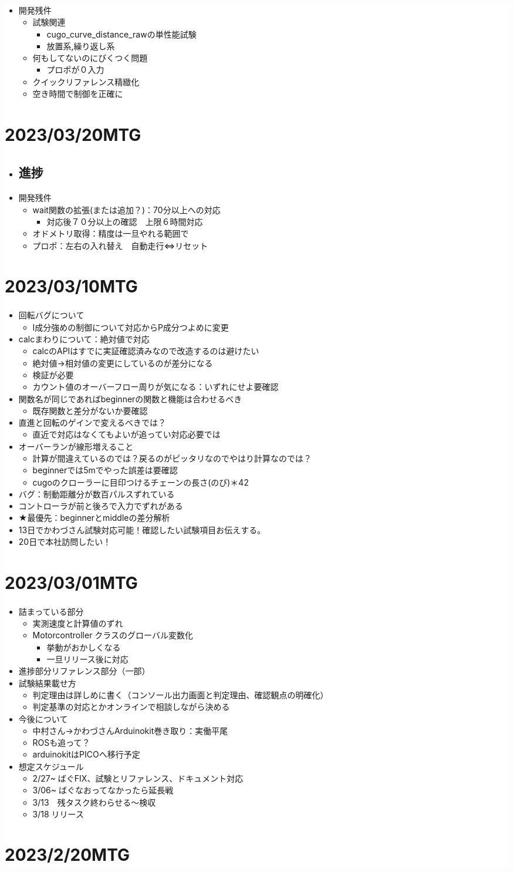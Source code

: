 - 開発残件
  - 試験関連
    - cugo_curve_distance_rawの単性能試験
    - 放置系,繰り返し系
  - 何もしてないのにびくつく問題
    - プロポが０入力
  - クイックリファレンス精緻化
  - 空き時間で制御を正確に
# 2023/03/20MTG
- 進捗
  - 
- 開発残件
  - wait関数の拡張(または追加？)：70分以上への対応
    - 対応後７０分以上の確認　上限６時間対応　
  - オドメトリ取得：精度は一旦やれる範囲で
  - プロポ：左右の入れ替え　自動走行⇔リセット
# 2023/03/10MTG
- 回転バグについて
  - I成分強めの制御について対応からP成分つよめに変更
- calcまわりについて：絶対値で対応
  - calcのAPIはすでに実証確認済みなので改造するのは避けたい
  - 絶対値→相対値の変更にしているのが差分になる
  - 検証が必要
  - カウント値のオーバーフロー周りが気になる：いずれにせよ要確認
- 関数名が同じであればbeginnerの関数と機能は合わせるべき
  - 既存関数と差分がないか要確認
- 直進と回転のゲインで変えるべきでは？
  - 直近で対応はなくてもよいが追ってい対応必要では 
- オーバーランが線形増えること
  - 計算が間違えているのでは？戻るのがピッタリなのでやはり計算なのでは？
  - beginnerでは5mでやった誤差は要確認
  - cugoのクローラーに目印つけるチェーンの長さ(のび)＊42
- バグ：制動距離分が数百パルスずれている
- コントローラが前と後ろで入力でずれがある
- ★最優先：beginnerとmiddleの差分解析
- 13日でかわづさん試験対応可能！確認したい試験項目お伝えする。
- 20日で本社訪問したい！

# 2023/03/01MTG
- 詰まっている部分
  - 実測速度と計算値のずれ
  - Motorcontroller クラスのグローバル変数化
    - 挙動がおかしくなる　
    - 一旦リリース後に対応
- 進捗部分リファレンス部分（一部）
- 試験結果載せ方
  - 判定理由は詳しめに書く（コンソール出力画面と判定理由、確認観点の明確化）
  - 判定基準の対応とかオンラインで相談しながら決める
- 今後について
  - 中村さん→かわづさんArduinokit巻き取り：実働平尾
  - ROSも追って？
  - arduinokitはPICOへ移行予定
- 想定スケジュール
  - 2/27~ ばぐFIX、試験とリファレンス、ドキュメント対応
  - 3/06~ ばぐなおってなかったら延長戦
  - 3/13　残タスク終わらせる～検収　
  - 3/18 リリース
# 2023/2/20MTG